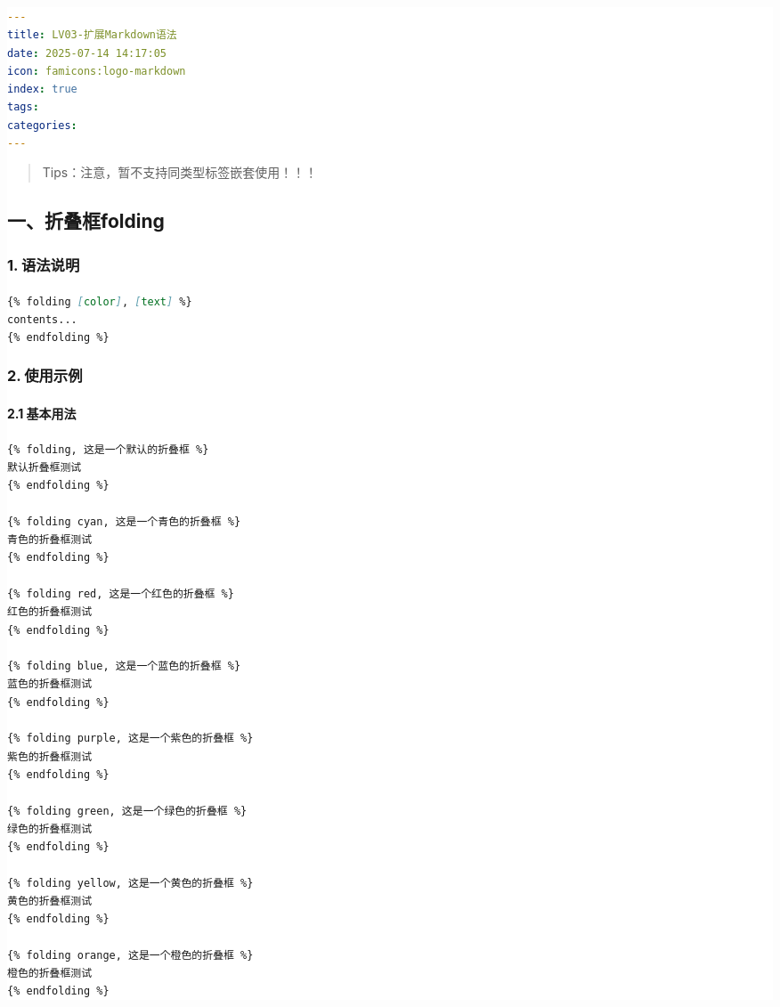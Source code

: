 ```yaml
---
title: LV03-扩展Markdown语法
date: 2025-07-14 14:17:05
icon: famicons:logo-markdown
index: true
tags:
categories:
---
```




>Tips：注意，暂不支持同类型标签嵌套使用！！！

## 一、折叠框folding

### 1. 语法说明

```markdown
{% folding [color], [text] %}
contents...
{% endfolding %}
```

### 2. 使用示例

#### 2.1 基本用法

```markdown
{% folding, 这是一个默认的折叠框 %}
默认折叠框测试
{% endfolding %}

{% folding cyan, 这是一个青色的折叠框 %}
青色的折叠框测试
{% endfolding %}

{% folding red, 这是一个红色的折叠框 %}
红色的折叠框测试
{% endfolding %}

{% folding blue, 这是一个蓝色的折叠框 %}
蓝色的折叠框测试
{% endfolding %}

{% folding purple, 这是一个紫色的折叠框 %}
紫色的折叠框测试
{% endfolding %}

{% folding green, 这是一个绿色的折叠框 %}
绿色的折叠框测试
{% endfolding %}

{% folding yellow, 这是一个黄色的折叠框 %}
黄色的折叠框测试
{% endfolding %}

{% folding orange, 这是一个橙色的折叠框 %}
橙色的折叠框测试
{% endfolding %}

```
